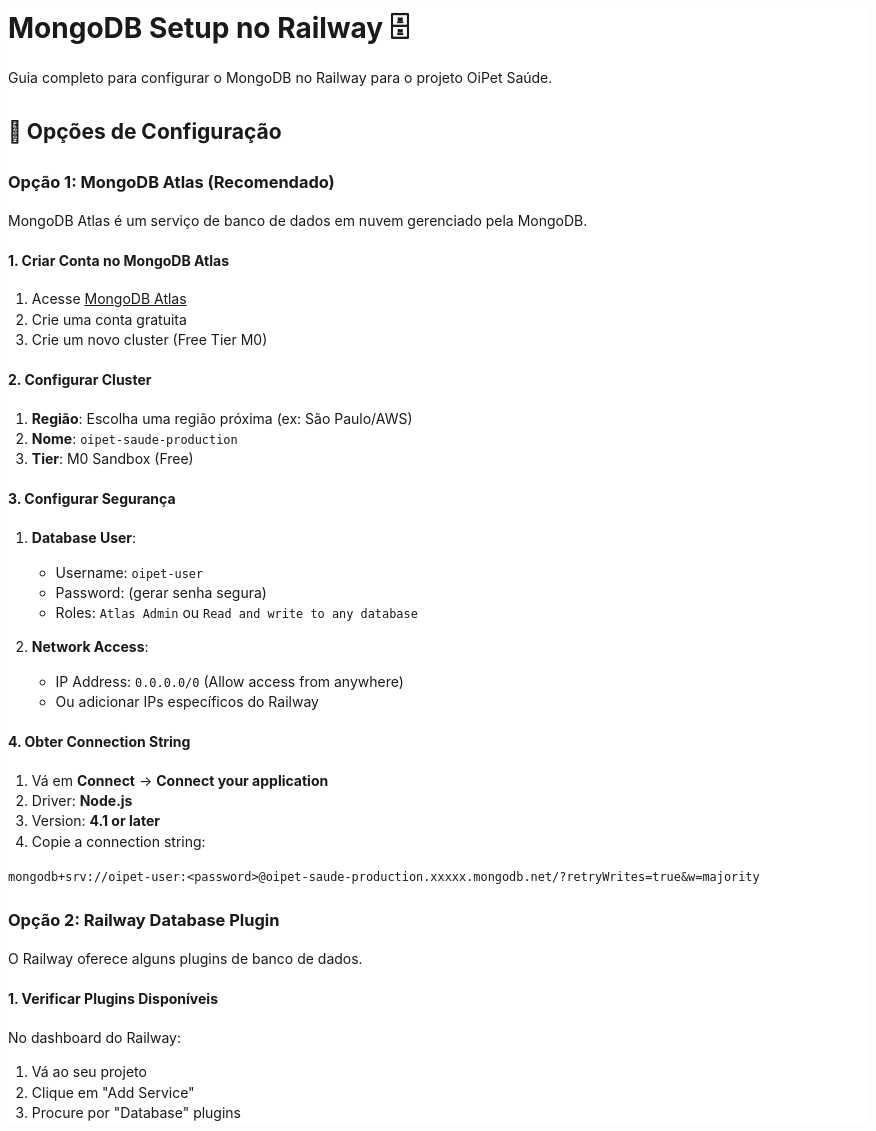 # MongoDB Setup no Railway 🗄️

Guia completo para configurar o MongoDB no Railway para o projeto OiPet Saúde.

## 🚀 Opções de Configuração

### Opção 1: MongoDB Atlas (Recomendado)

MongoDB Atlas é um serviço de banco de dados em nuvem gerenciado pela MongoDB.

#### 1. Criar Conta no MongoDB Atlas

1. Acesse [MongoDB Atlas](https://www.mongodb.com/atlas)
2. Crie uma conta gratuita
3. Crie um novo cluster (Free Tier M0)

#### 2. Configurar Cluster

1. **Região**: Escolha uma região próxima (ex: São Paulo/AWS)
2. **Nome**: `oipet-saude-production`
3. **Tier**: M0 Sandbox (Free)

#### 3. Configurar Segurança

1. **Database User**:
   - Username: `oipet-user`
   - Password: (gerar senha segura)
   - Roles: `Atlas Admin` ou `Read and write to any database`

2. **Network Access**:
   - IP Address: `0.0.0.0/0` (Allow access from anywhere)
   - Ou adicionar IPs específicos do Railway

#### 4. Obter Connection String

1. Vá em **Connect** → **Connect your application**
2. Driver: **Node.js**
3. Version: **4.1 or later**
4. Copie a connection string:

```
mongodb+srv://oipet-user:<password>@oipet-saude-production.xxxxx.mongodb.net/?retryWrites=true&w=majority
```

### Opção 2: Railway Database Plugin

O Railway oferece alguns plugins de banco de dados.

#### 1. Verificar Plugins Disponíveis

No dashboard do Railway:
1. Vá ao seu projeto
2. Clique em "Add Service"
3. Procure por "Database" plugins
